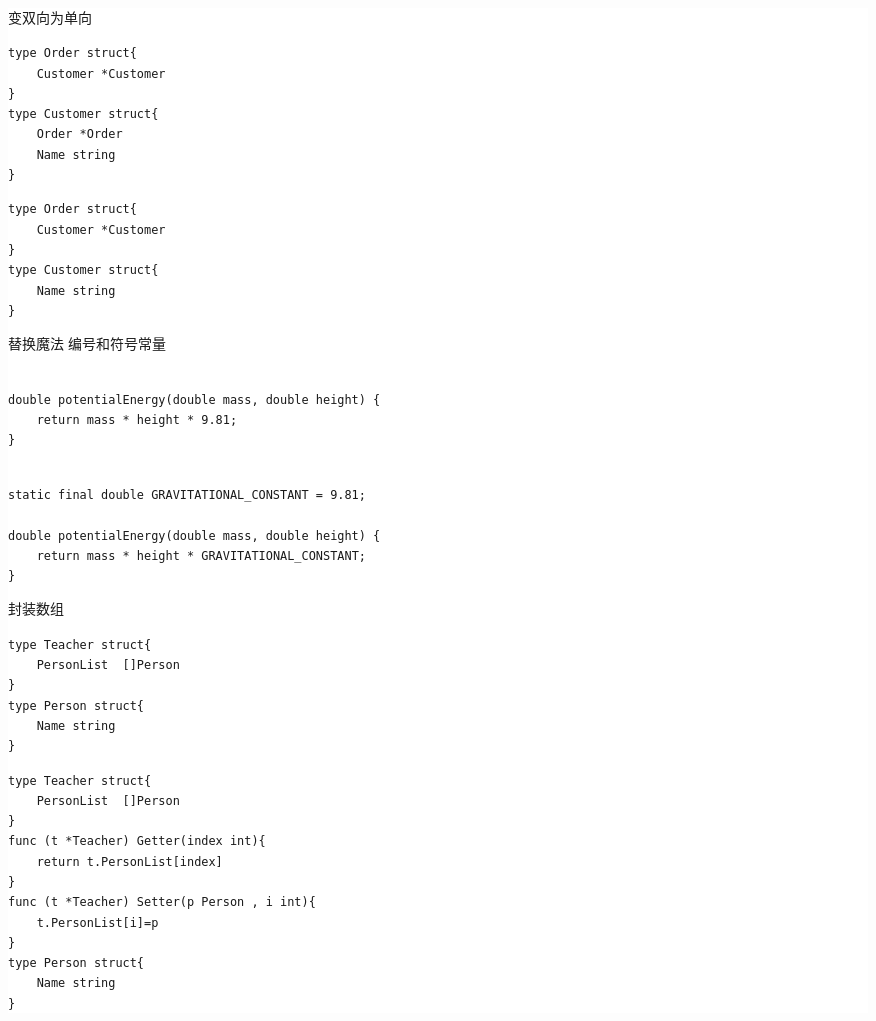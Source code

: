 变双向为单向

```
type Order struct{
	Customer *Customer
}
type Customer struct{
	Order *Order
	Name string
}
```

```
type Order struct{
	Customer *Customer
}
type Customer struct{
	Name string
}
```

替换魔法 编号和符号常量

```

double potentialEnergy(double mass, double height) {
	return mass * height * 9.81;
}
```

```

static final double GRAVITATIONAL_CONSTANT = 9.81;

double potentialEnergy(double mass, double height) {
	return mass * height * GRAVITATIONAL_CONSTANT;
}
```

封装数组

```
type Teacher struct{
	PersonList  []Person
}
type Person struct{
	Name string
}

```

```
type Teacher struct{
	PersonList  []Person
}
func (t *Teacher) Getter(index int){
	return t.PersonList[index]
}
func (t *Teacher) Setter(p Person , i int){
	t.PersonList[i]=p
}
type Person struct{
	Name string
}
```
